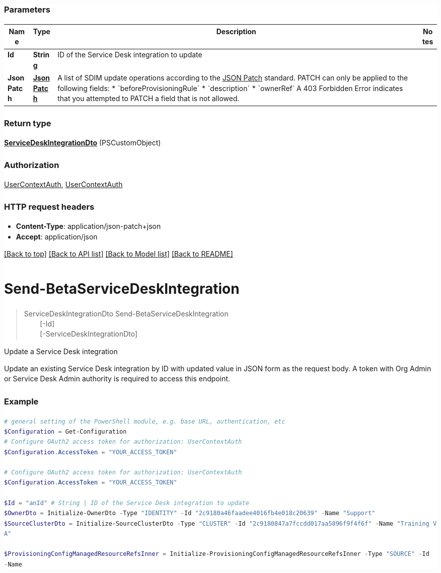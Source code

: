 ### Parameters

Name | Type | Description  | Notes
------------- | ------------- | ------------- | -------------
 **Id** | **String**| ID of the Service Desk integration to update | 
 **JsonPatch** | [**JsonPatch**](JsonPatch.md)| A list of SDIM update operations according to the [JSON Patch](https://tools.ietf.org/html/rfc6902) standard.  PATCH can only be applied to the following fields:   * &#x60;beforeProvisioningRule&#x60;   * &#x60;description&#x60;   * &#x60;ownerRef&#x60;  A 403 Forbidden Error indicates that you attempted to PATCH a field that is not allowed.  | 

### Return type

[**ServiceDeskIntegrationDto**](ServiceDeskIntegrationDto.md) (PSCustomObject)

### Authorization

[UserContextAuth](../README.md#UserContextAuth), [UserContextAuth](../README.md#UserContextAuth)

### HTTP request headers

 - **Content-Type**: application/json-patch+json
 - **Accept**: application/json

[[Back to top]](#) [[Back to API list]](../README.md#documentation-for-api-endpoints) [[Back to Model list]](../README.md#documentation-for-models) [[Back to README]](../README.md)

<a id="Send-BetaServiceDeskIntegration"></a>
# **Send-BetaServiceDeskIntegration**
> ServiceDeskIntegrationDto Send-BetaServiceDeskIntegration<br>
> &nbsp;&nbsp;&nbsp;&nbsp;&nbsp;&nbsp;&nbsp;&nbsp;[-Id] <String><br>
> &nbsp;&nbsp;&nbsp;&nbsp;&nbsp;&nbsp;&nbsp;&nbsp;[-ServiceDeskIntegrationDto] <PSCustomObject><br>

Update a Service Desk integration

Update an existing Service Desk integration by ID with updated value in JSON form as the request body.  A token with Org Admin or Service Desk Admin authority is required to access this endpoint.

### Example
```powershell
# general setting of the PowerShell module, e.g. base URL, authentication, etc
$Configuration = Get-Configuration
# Configure OAuth2 access token for authorization: UserContextAuth
$Configuration.AccessToken = "YOUR_ACCESS_TOKEN"

# Configure OAuth2 access token for authorization: UserContextAuth
$Configuration.AccessToken = "YOUR_ACCESS_TOKEN"

$Id = "anId" # String | ID of the Service Desk integration to update
$OwnerDto = Initialize-OwnerDto -Type "IDENTITY" -Id "2c9180a46faadee4016fb4e018c20639" -Name "Support"
$SourceClusterDto = Initialize-SourceClusterDto -Type "CLUSTER" -Id "2c9180847a7fccdd017aa5896f9f4f6f" -Name "Training VA"

$ProvisioningConfigManagedResourceRefsInner = Initialize-ProvisioningConfigManagedResourceRefsInner -Type "SOURCE" -Id  -Name 
```